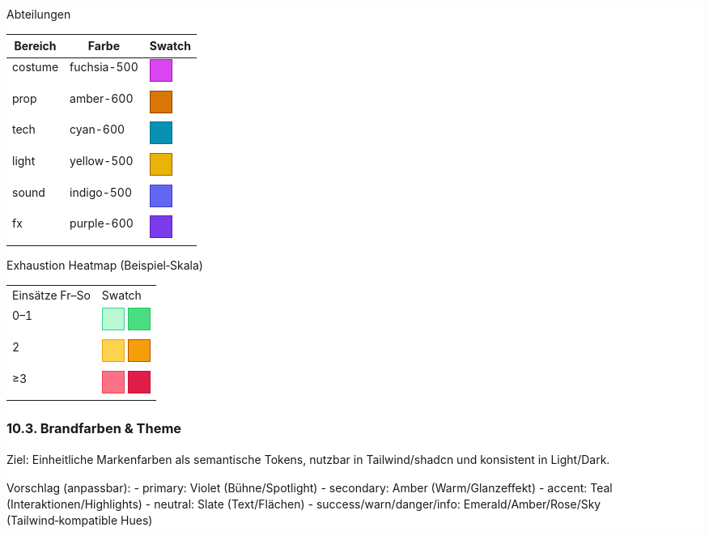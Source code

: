 Abteilungen

| Bereich | Farbe       | Swatch                                                                         |
|---------|-------------|--------------------------------------------------------------------------------|
| costume | fuchsia-500 | ![](swatches/fuchsia-500.svg)                                                     |
| prop    | amber-600   | ![](swatches/amber-600.svg)                                                       |
| tech    | cyan-600    | ![](swatches/cyan-600.svg)                                                        |
| light   | yellow-500  | ![](swatches/yellow-500.svg)                                                      |
| sound   | indigo-500  | ![](swatches/indigo-500.svg)                                                      |
| fx      | purple-600  | ![](swatches/purple-600.svg)                                                      |

Exhaustion Heatmap (Beispiel‑Skala)

|                |                                                                                                        |
|----------------|--------------------------------------------------------------------------------------------------------|
| Einsätze Fr–So | Swatch                                                                                                 |
| 0–1            | ![](swatches/green-200.svg) ![](swatches/green-400.svg)                                                                               |
| 2              | ![](swatches/amber-300.svg) ![](swatches/amber-500.svg)                                                                               |
| ≥3             | ![](swatches/rose-400.svg) ![](swatches/rose-600.svg)                                                                                |

### 10.3. Brandfarben & Theme

Ziel: Einheitliche Markenfarben als semantische Tokens, nutzbar in
Tailwind/shadcn und konsistent in Light/Dark.

Vorschlag (anpassbar): - primary: Violet (Bühne/Spotlight) - secondary:
Amber (Warm/Glanzeffekt) - accent: Teal (Interaktionen/Highlights) -
neutral: Slate (Text/Flächen) - success/warn/danger/info:
Emerald/Amber/Rose/Sky (Tailwind‑kompatible Hues)
